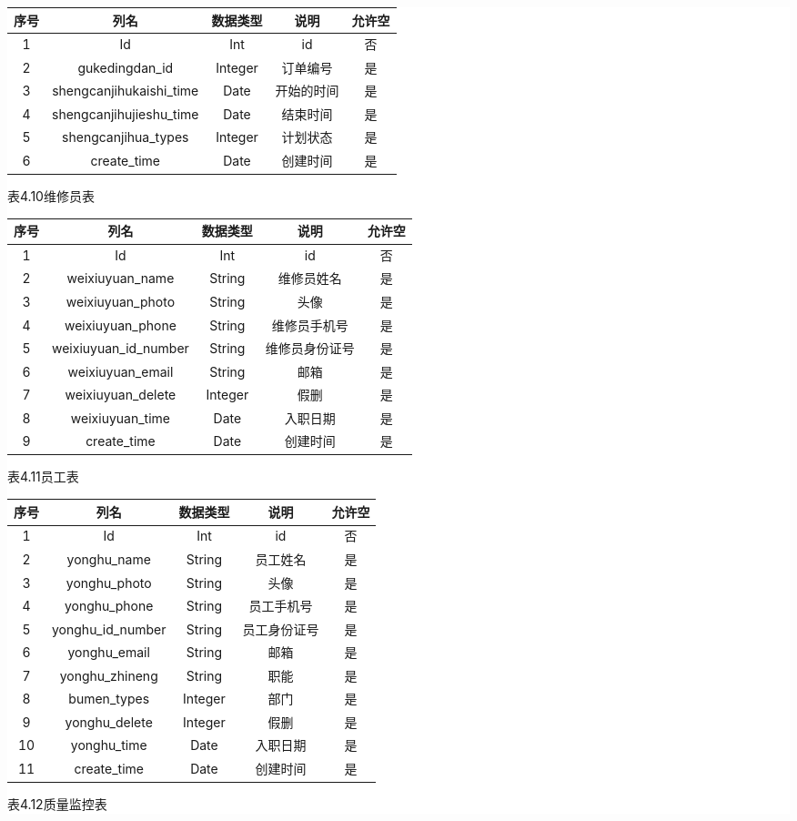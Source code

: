 |序号|列名|数据类型|说明|允许空|
| :-: | :-: | :-: | :-: | :-: |
|1|Id|Int|id|否|
|2|gukedingdan\_id|Integer|订单编号|是|
|3|shengcanjihukaishi\_time|Date|开始的时间|是|
|4|shengcanjihujieshu\_time|Date|结束时间|是|
|5|shengcanjihua\_types|Integer|计划状态|是|
|6|create\_time|Date|创建时间|是|
表4.10维修员表

|序号|列名|数据类型|说明|允许空|
| :-: | :-: | :-: | :-: | :-: |
|1|Id|Int|id|否|
|2|weixiuyuan\_name|String|维修员姓名|是|
|3|weixiuyuan\_photo|String|头像|是|
|4|weixiuyuan\_phone|String|维修员手机号|是|
|5|weixiuyuan\_id\_number|String|维修员身份证号|是|
|6|weixiuyuan\_email|String|邮箱|是|
|7|weixiuyuan\_delete|Integer|假删|是|
|8|weixiuyuan\_time|Date|入职日期|是|
|9|create\_time|Date|创建时间|是|
表4.11员工表

|序号|列名|数据类型|说明|允许空|
| :-: | :-: | :-: | :-: | :-: |
|1|Id|Int|id|否|
|2|yonghu\_name|String|员工姓名|是|
|3|yonghu\_photo|String|头像|是|
|4|yonghu\_phone|String|员工手机号|是|
|5|yonghu\_id\_number|String|员工身份证号|是|
|6|yonghu\_email|String|邮箱|是|
|7|yonghu\_zhineng|String|职能|是|
|8|bumen\_types|Integer|部门|是|
|9|yonghu\_delete|Integer|假删|是|
|10|yonghu\_time|Date|入职日期|是|
|11|create\_time|Date|创建时间|是|
表4.12质量监控表
